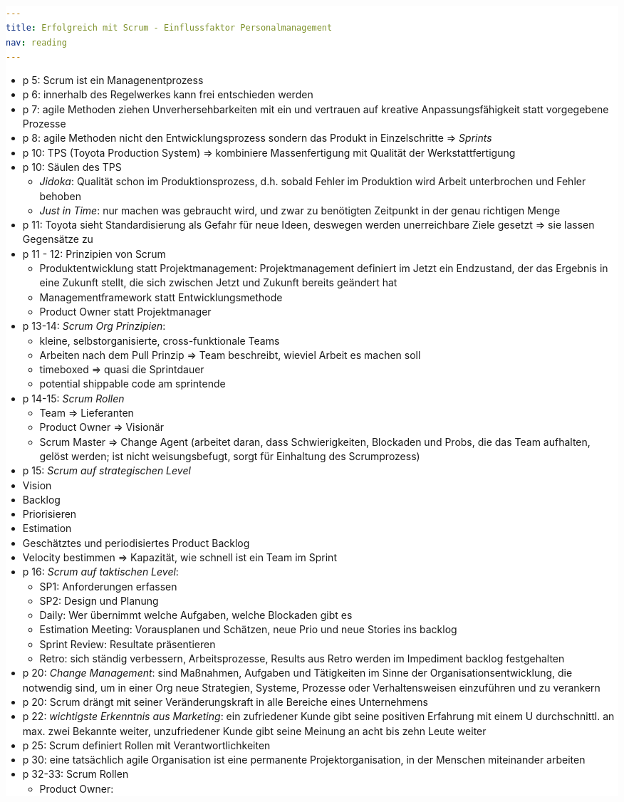 ```yaml
---
title: Erfolgreich mit Scrum - Einflussfaktor Personalmanagement
nav: reading
---
```


- p 5: Scrum ist ein Managenentprozess
- p 6: innerhalb des Regelwerkes kann frei entschieden werden
- p 7: agile Methoden ziehen Unverhersehbarkeiten mit ein und vertrauen auf kreative Anpassungsfähigkeit statt vorgegebene Prozesse
- p 8: agile Methoden nicht den Entwicklungsprozess sondern das Produkt in Einzelschritte => *Sprints*
- p 10: TPS (Toyota Production System) => kombiniere Massenfertigung mit Qualität der Werkstattfertigung
- p 10: Säulen des TPS
  - *Jidoka*: Qualität schon im Produktionsprozess, d.h. sobald Fehler im Produktion wird Arbeit unterbrochen und Fehler behoben
  - *Just in Time*: nur machen was gebraucht wird, und zwar zu benötigten Zeitpunkt in der genau richtigen Menge
- p 11: Toyota sieht Standardisierung als Gefahr für neue Ideen, deswegen werden unerreichbare Ziele gesetzt => sie lassen Gegensätze zu
- p 11 - 12: Prinzipien von Scrum
  - Produktentwicklung statt Projektmanagement: Projektmanagement definiert im Jetzt ein Endzustand, der das Ergebnis in eine Zukunft stellt, die sich zwischen Jetzt und Zukunft bereits geändert hat
  - Managementframework statt Entwicklungsmethode
  - Product Owner statt Projektmanager
- p 13-14: *Scrum Org Prinzipien*:
  - kleine, selbstorganisierte, cross-funktionale Teams
  -  Arbeiten nach dem Pull Prinzip => Team beschreibt, wieviel Arbeit es machen soll
  - timeboxed => quasi die Sprintdauer
  - potential shippable code am sprintende
- p 14-15: *Scrum Rollen*
  - Team => Lieferanten
  - Product Owner => Visionär
  - Scrum Master => Change Agent (arbeitet daran, dass Schwierigkeiten, Blockaden und Probs, die das Team aufhalten, gelöst werden; ist nicht weisungsbefugt, sorgt für Einhaltung des Scrumprozess)
-  p 15: *Scrum auf strategischen Level*
  - Vision
  - Backlog
  - Priorisieren
  - Estimation
  - Geschätztes und periodisiertes Product Backlog
  - Velocity bestimmen => Kapazität, wie schnell ist ein Team im Sprint
- p 16: *Scrum auf taktischen Level*:
  - SP1: Anforderungen erfassen
  - SP2: Design und Planung
  - Daily: Wer übernimmt welche Aufgaben, welche Blockaden gibt es
  - Estimation Meeting: Vorausplanen und Schätzen, neue Prio und neue Stories ins backlog
  - Sprint Review: Resultate präsentieren
  - Retro: sich ständig verbessern, Arbeitsprozesse, Results aus Retro werden im Impediment backlog festgehalten
- p 20: *Change Management*: sind Maßnahmen, Aufgaben und Tätigkeiten im Sinne der Organisationsentwicklung, die notwendig sind, um in einer Org neue Strategien, Systeme, Prozesse oder Verhaltensweisen einzuführen und zu verankern
- p 20: Scrum drängt mit seiner Veränderungskraft in alle Bereiche eines Unternehmens
- p 22: *wichtigste Erkenntnis aus Marketing*: ein zufriedener Kunde gibt seine positiven Erfahrung mit einem U durchschnittl. an max. zwei Bekannte weiter, unzufriedener Kunde gibt seine Meinung an acht bis zehn Leute weiter
- p 25: Scrum definiert Rollen mit Verantwortlichkeiten
- p 30: eine tatsächlich agile Organisation ist eine permanente Projektorganisation, in der Menschen miteinander arbeiten
- p 32-33: Scrum Rollen
  - Product Owner: